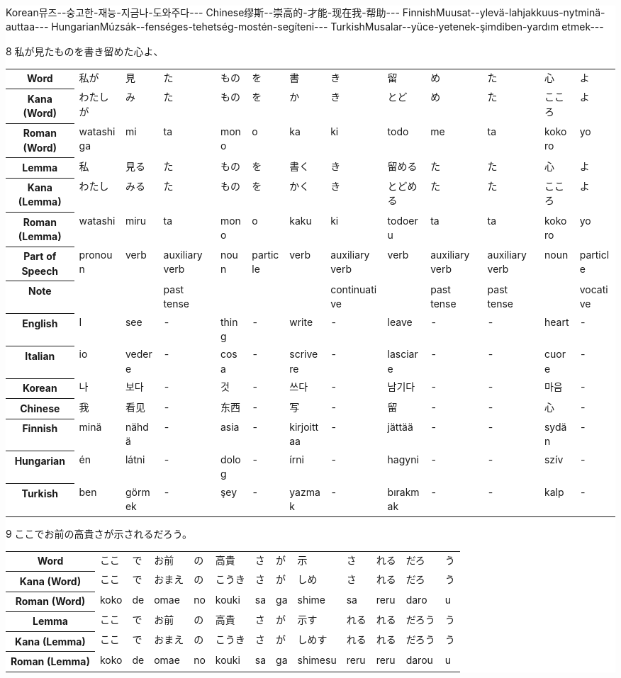<tr><th>Korean</th><td>뮤즈</td><td>-</td><td>-</td><td>숭고한</td><td>-</td><td>재능</td><td>-</td><td>지금</td><td>나</td><td>-</td><td>도와주다</td><td>-</td><td>-</td><td>-</td></tr>
<tr><th>Chinese</th><td>缪斯</td><td>-</td><td>-</td><td>崇高的</td><td>-</td><td>才能</td><td>-</td><td>现在</td><td>我</td><td>-</td><td>帮助</td><td>-</td><td>-</td><td>-</td></tr>
<tr><th>Finnish</th><td>Muusat</td><td>-</td><td>-</td><td>ylevä</td><td>-</td><td>lahjakkuus</td><td>-</td><td>nyt</td><td>minä</td><td>-</td><td>auttaa</td><td>-</td><td>-</td><td>-</td></tr>
<tr><th>Hungarian</th><td>Múzsák</td><td>-</td><td>-</td><td>fenséges</td><td>-</td><td>tehetség</td><td>-</td><td>most</td><td>én</td><td>-</td><td>segíteni</td><td>-</td><td>-</td><td>-</td></tr>
<tr><th>Turkish</th><td>Musalar</td><td>-</td><td>-</td><td>yüce</td><td>-</td><td>yetenek</td><td>-</td><td>şimdi</td><td>ben</td><td>-</td><td>yardım etmek</td><td>-</td><td>-</td><td>-</td></tr>
</table>

8 私が見たものを書き留めた心よ、

<table>
<tr><th>Word</th><td>私が</td><td>見</td><td>た</td><td>もの</td><td>を</td><td>書</td><td>き</td><td>留</td><td>め</td><td>た</td><td>心</td><td>よ</td></tr>
<tr><th>Kana (Word)</th><td>わたしが</td><td>み</td><td>た</td><td>もの</td><td>を</td><td>か</td><td>き</td><td>とど</td><td>め</td><td>た</td><td>こころ</td><td>よ</td></tr>
<tr><th>Roman (Word)</th><td>watashiga</td><td>mi</td><td>ta</td><td>mono</td><td>o</td><td>ka</td><td>ki</td><td>todo</td><td>me</td><td>ta</td><td>kokoro</td><td>yo</td></tr>
<tr><th>Lemma</th><td>私</td><td>見る</td><td>た</td><td>もの</td><td>を</td><td>書く</td><td>き</td><td>留める</td><td>た</td><td>た</td><td>心</td><td>よ</td></tr>
<tr><th>Kana (Lemma)</th><td>わたし</td><td>みる</td><td>た</td><td>もの</td><td>を</td><td>かく</td><td>き</td><td>とどめる</td><td>た</td><td>た</td><td>こころ</td><td>よ</td></tr>
<tr><th>Roman (Lemma)</th><td>watashi</td><td>miru</td><td>ta</td><td>mono</td><td>o</td><td>kaku</td><td>ki</td><td>todoeru</td><td>ta</td><td>ta</td><td>kokoro</td><td>yo</td></tr>
<tr><th>Part of Speech</th><td>pronoun</td><td>verb</td><td>auxiliary verb</td><td>noun</td><td>particle</td><td>verb</td><td>auxiliary verb</td><td>verb</td><td>auxiliary verb</td><td>auxiliary verb</td><td>noun</td><td>particle</td></tr>
<tr><th>Note</th><td></td><td></td><td>past tense</td><td></td><td></td><td></td><td>continuative</td><td></td><td>past tense</td><td>past tense</td><td></td><td>vocative</td></tr>
<tr><th>English</th><td>I</td><td>see</td><td>-</td><td>thing</td><td>-</td><td>write</td><td>-</td><td>leave</td><td>-</td><td>-</td><td>heart</td><td>-</td></tr>
<tr><th>Italian</th><td>io</td><td>vedere</td><td>-</td><td>cosa</td><td>-</td><td>scrivere</td><td>-</td><td>lasciare</td><td>-</td><td>-</td><td>cuore</td><td>-</td></tr>
<tr><th>Korean</th><td>나</td><td>보다</td><td>-</td><td>것</td><td>-</td><td>쓰다</td><td>-</td><td>남기다</td><td>-</td><td>-</td><td>마음</td><td>-</td></tr>
<tr><th>Chinese</th><td>我</td><td>看见</td><td>-</td><td>东西</td><td>-</td><td>写</td><td>-</td><td>留</td><td>-</td><td>-</td><td>心</td><td>-</td></tr>
<tr><th>Finnish</th><td>minä</td><td>nähdä</td><td>-</td><td>asia</td><td>-</td><td>kirjoittaa</td><td>-</td><td>jättää</td><td>-</td><td>-</td><td>sydän</td><td>-</td></tr>
<tr><th>Hungarian</th><td>én</td><td>látni</td><td>-</td><td>dolog</td><td>-</td><td>írni</td><td>-</td><td>hagyni</td><td>-</td><td>-</td><td>szív</td><td>-</td></tr>
<tr><th>Turkish</th><td>ben</td><td>görmek</td><td>-</td><td>şey</td><td>-</td><td>yazmak</td><td>-</td><td>bırakmak</td><td>-</td><td>-</td><td>kalp</td><td>-</td></tr>
</table>

9 ここでお前の高貴さが示されるだろう。

<table>
<tr><th>Word</th><td>ここ</td><td>で</td><td>お前</td><td>の</td><td>高貴</td><td>さ</td><td>が</td><td>示</td><td>さ</td><td>れる</td><td>だろ</td><td>う</td></tr>
<tr><th>Kana (Word)</th><td>ここ</td><td>で</td><td>おまえ</td><td>の</td><td>こうき</td><td>さ</td><td>が</td><td>しめ</td><td>さ</td><td>れる</td><td>だろ</td><td>う</td></tr>
<tr><th>Roman (Word)</th><td>koko</td><td>de</td><td>omae</td><td>no</td><td>kouki</td><td>sa</td><td>ga</td><td>shime</td><td>sa</td><td>reru</td><td>daro</td><td>u</td></tr>
<tr><th>Lemma</th><td>ここ</td><td>で</td><td>お前</td><td>の</td><td>高貴</td><td>さ</td><td>が</td><td>示す</td><td>れる</td><td>れる</td><td>だろう</td><td>う</td></tr>
<tr><th>Kana (Lemma)</th><td>ここ</td><td>で</td><td>おまえ</td><td>の</td><td>こうき</td><td>さ</td><td>が</td><td>しめす</td><td>れる</td><td>れる</td><td>だろう</td><td>う</td></tr>
<tr><th>Roman (Lemma)</th><td>koko</td><td>de</td><td>omae</td><td>no</td><td>kouki</td><td>sa</td><td>ga</td><td>shimesu</td><td>reru</td><td>reru</td><td>darou</td><td>u</td></tr>